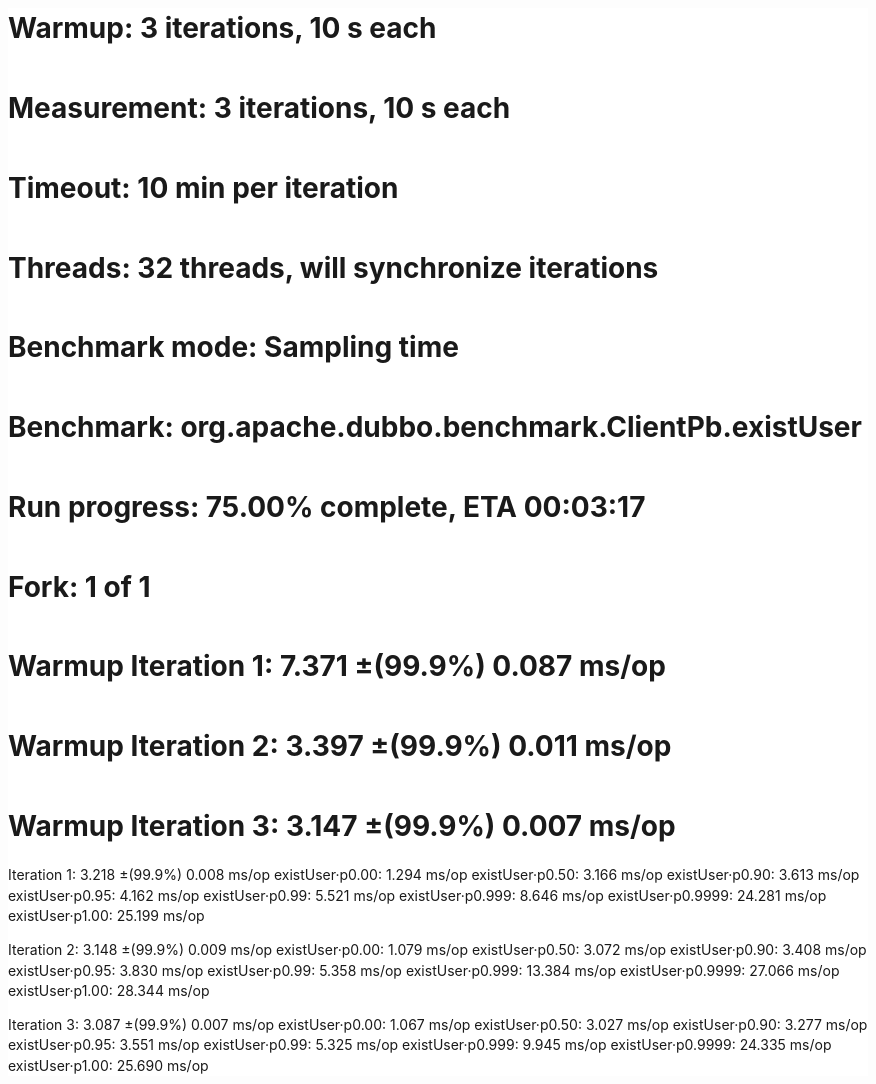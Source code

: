 # Warmup: 3 iterations, 10 s each
# Measurement: 3 iterations, 10 s each
# Timeout: 10 min per iteration
# Threads: 32 threads, will synchronize iterations
# Benchmark mode: Sampling time
# Benchmark: org.apache.dubbo.benchmark.ClientPb.existUser

# Run progress: 75.00% complete, ETA 00:03:17
# Fork: 1 of 1
# Warmup Iteration   1: 7.371 ±(99.9%) 0.087 ms/op
# Warmup Iteration   2: 3.397 ±(99.9%) 0.011 ms/op
# Warmup Iteration   3: 3.147 ±(99.9%) 0.007 ms/op
Iteration   1: 3.218 ±(99.9%) 0.008 ms/op
                 existUser·p0.00:   1.294 ms/op
                 existUser·p0.50:   3.166 ms/op
                 existUser·p0.90:   3.613 ms/op
                 existUser·p0.95:   4.162 ms/op
                 existUser·p0.99:   5.521 ms/op
                 existUser·p0.999:  8.646 ms/op
                 existUser·p0.9999: 24.281 ms/op
                 existUser·p1.00:   25.199 ms/op

Iteration   2: 3.148 ±(99.9%) 0.009 ms/op
                 existUser·p0.00:   1.079 ms/op
                 existUser·p0.50:   3.072 ms/op
                 existUser·p0.90:   3.408 ms/op
                 existUser·p0.95:   3.830 ms/op
                 existUser·p0.99:   5.358 ms/op
                 existUser·p0.999:  13.384 ms/op
                 existUser·p0.9999: 27.066 ms/op
                 existUser·p1.00:   28.344 ms/op

Iteration   3: 3.087 ±(99.9%) 0.007 ms/op
                 existUser·p0.00:   1.067 ms/op
                 existUser·p0.50:   3.027 ms/op
                 existUser·p0.90:   3.277 ms/op
                 existUser·p0.95:   3.551 ms/op
                 existUser·p0.99:   5.325 ms/op
                 existUser·p0.999:  9.945 ms/op
                 existUser·p0.9999: 24.335 ms/op
                 existUser·p1.00:   25.690 ms/op

